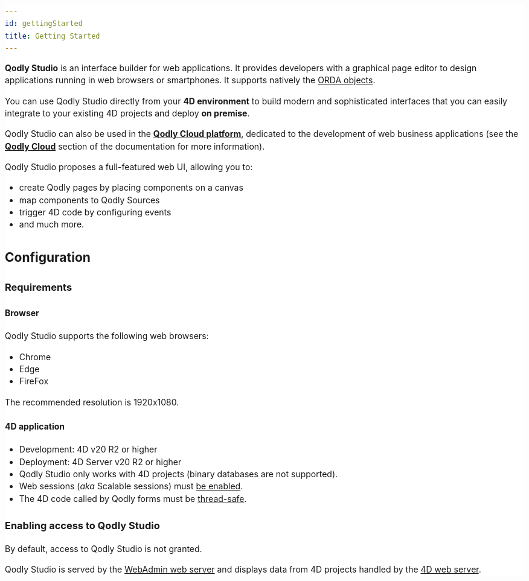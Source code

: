 ```yaml
---
id: gettingStarted
title: Getting Started
---
```


**Qodly Studio** is an interface builder for web applications. It provides developers with a graphical page editor to design applications running in web browsers or smartphones. It supports natively the [ORDA objects](https://developer.4d.com/docs/ORDA/overview).

You can use Qodly Studio directly from your **4D environment** to build modern and sophisticated interfaces that you can easily integrate to your existing 4D projects and deploy **on premise**.

Qodly Studio can also be used in the [**Qodly Cloud platform**](https://qodly.com), dedicated to the development of web business applications (see the [**Qodly Cloud**](../QodlyinCloud/quickstart.md) section of the documentation for more information).

Qodly Studio proposes a full-featured web UI, allowing you to:

- create Qodly pages by placing components on a canvas
- map components to Qodly Sources
- trigger 4D code by configuring events
- and much more.


## Configuration

### Requirements

#### Browser

Qodly Studio supports the following web browsers:

- Chrome
- Edge
- FireFox

The recommended resolution is 1920x1080.

#### 4D application

- Development: 4D v20 R2 or higher
- Deployment: 4D Server v20 R2 or higher
- Qodly Studio only works with 4D projects (binary databases are not supported).
- Web sessions (*aka* Scalable sessions) must [be enabled](https://developer.4d.com/docs/WebServer/sessions#enabling-web-sessions).
- The 4D code called by Qodly forms must be [thread-safe](https://developer.4d.com/docs/WebServer/preemptiveWeb).


### Enabling access to Qodly Studio

By default, access to Qodly Studio is not granted.

Qodly Studio is served by the [WebAdmin web server](https://developer.4d.com/docs/Admin/webAdmin) and displays data from 4D projects handled by the [4D web server](https://developer.4d.com/docs/WebServer/overview).
